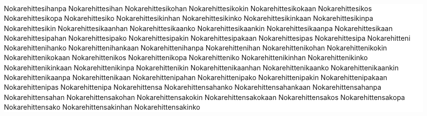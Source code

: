 Nokarehittesihanpa
Nokarehittesihan
Nokarehittesikohan
Nokarehittesikokin
Nokarehittesikokaan
Nokarehittesikos
Nokarehittesikopa
Nokarehittesiko
Nokarehittesikinhan
Nokarehittesikinko
Nokarehittesikinkaan
Nokarehittesikinpa
Nokarehittesikin
Nokarehittesikaanhan
Nokarehittesikaanko
Nokarehittesikaankin
Nokarehittesikaanpa
Nokarehittesikaan
Nokarehittesipahan
Nokarehittesipako
Nokarehittesipakin
Nokarehittesipakaan
Nokarehittesipas
Nokarehittesipa
Nokarehitteni
Nokarehittenihanko
Nokarehittenihankaan
Nokarehittenihanpa
Nokarehittenihan
Nokarehittenikohan
Nokarehittenikokin
Nokarehittenikokaan
Nokarehittenikos
Nokarehittenikopa
Nokarehitteniko
Nokarehittenikinhan
Nokarehittenikinko
Nokarehittenikinkaan
Nokarehittenikinpa
Nokarehittenikin
Nokarehittenikaanhan
Nokarehittenikaanko
Nokarehittenikaankin
Nokarehittenikaanpa
Nokarehittenikaan
Nokarehittenipahan
Nokarehittenipako
Nokarehittenipakin
Nokarehittenipakaan
Nokarehittenipas
Nokarehittenipa
Nokarehittensa
Nokarehittensahanko
Nokarehittensahankaan
Nokarehittensahanpa
Nokarehittensahan
Nokarehittensakohan
Nokarehittensakokin
Nokarehittensakokaan
Nokarehittensakos
Nokarehittensakopa
Nokarehittensako
Nokarehittensakinhan
Nokarehittensakinko